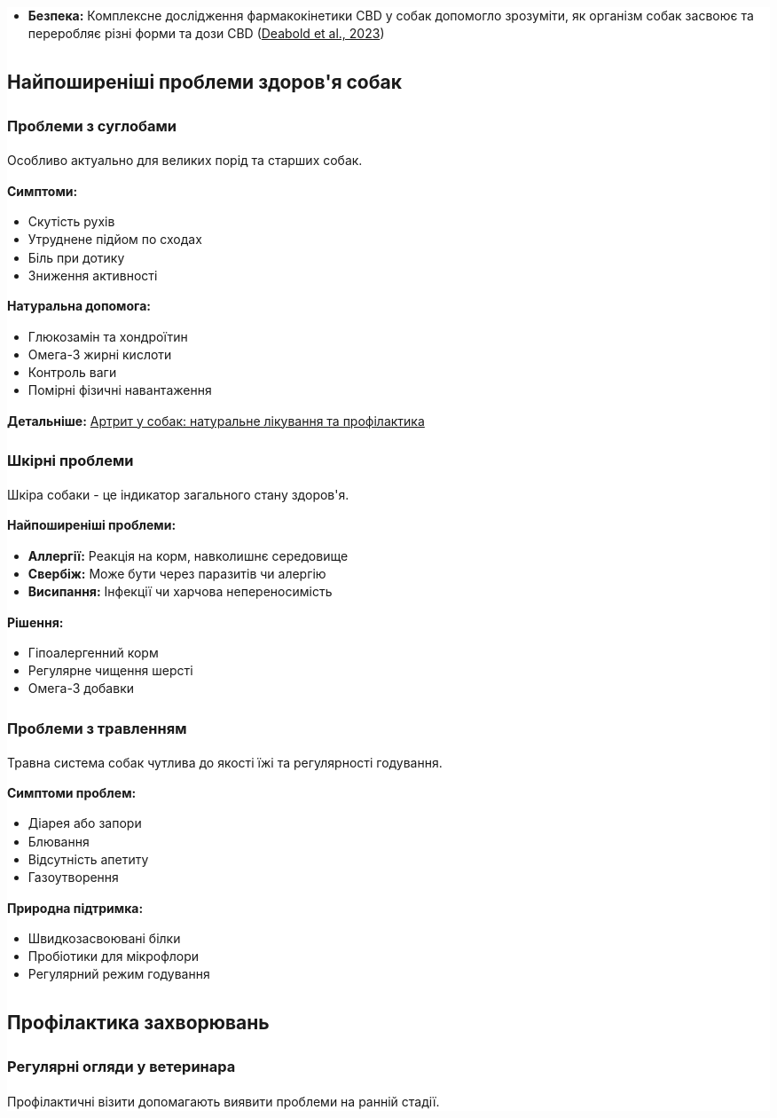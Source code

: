 - **Безпека:** Комплексне дослідження фармакокінетики CBD у собак допомогло зрозуміти, як організм собак засвоює та переробляє різні форми та дози CBD ([Deabold et al., 2023](https://pubmed.ncbi.nlm.nih.gov/36719199/))

## Найпоширеніші проблеми здоров'я собак

### Проблеми з суглобами
Особливо актуально для великих порід та старших собак.

**Симптоми:**
- Скутість рухів
- Утруднене підйом по сходах
- Біль при дотику
- Зниження активності

**Натуральна допомога:**
- Глюкозамін та хондроїтин
- Омега-3 жирні кислоти
- Контроль ваги
- Помірні фізичні навантаження

**Детальніше:** [Артрит у собак: натуральне лікування та профілактика](/uk/dogs/arthritis/)

### Шкірні проблеми
Шкіра собаки - це індикатор загального стану здоров'я.

**Найпоширеніші проблеми:**
- **Аллергії:** Реакція на корм, навколишнє середовище
- **Свербіж:** Може бути через паразитів чи алергію
- **Висипання:** Інфекції чи харчова непереносимість

**Рішення:**
- Гіпоалергенний корм
- Регулярне чищення шерсті
- Омега-3 добавки

### Проблеми з травленням
Травна система собак чутлива до якості їжі та регулярності годування.

**Симптоми проблем:**
- Діарея або запори
- Блювання
- Відсутність апетиту
- Газоутворення

**Природна підтримка:**
- Швидкозасвоювані білки
- Пробіотики для мікрофлори
- Регулярний режим годування

## Профілактика захворювань

### Регулярні огляди у ветеринара
Профілактичні візити допомагають виявити проблеми на ранній стадії.
